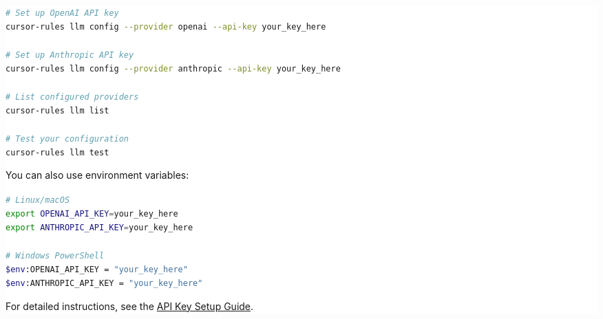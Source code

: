 ```bash
# Set up OpenAI API key
cursor-rules llm config --provider openai --api-key your_key_here

# Set up Anthropic API key
cursor-rules llm config --provider anthropic --api-key your_key_here

# List configured providers
cursor-rules llm list

# Test your configuration
cursor-rules llm test
```

You can also use environment variables:

```bash
# Linux/macOS
export OPENAI_API_KEY=your_key_here
export ANTHROPIC_API_KEY=your_key_here

# Windows PowerShell
$env:OPENAI_API_KEY = "your_key_here"
$env:ANTHROPIC_API_KEY = "your_key_here"
```

For detailed instructions, see the [API Key Setup Guide](docs/api_key_setup.md). 